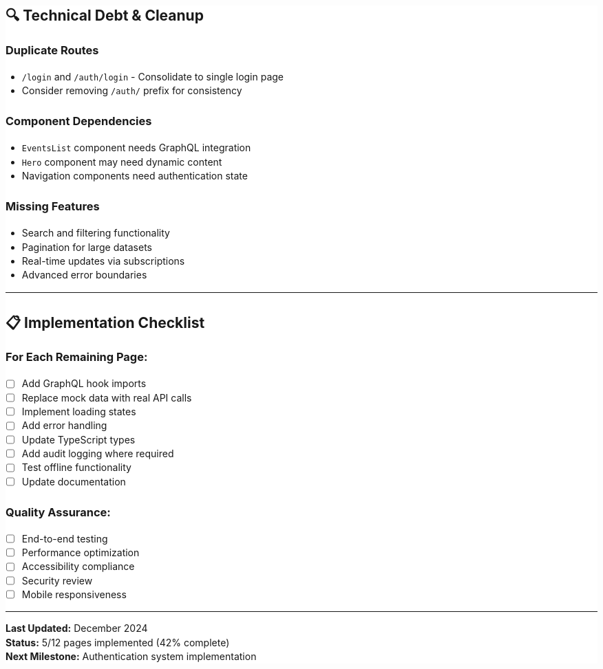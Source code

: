 
## 🔍 **Technical Debt & Cleanup**

### **Duplicate Routes**
- `/login` and `/auth/login` - Consolidate to single login page
- Consider removing `/auth/` prefix for consistency

### **Component Dependencies**
- `EventsList` component needs GraphQL integration
- `Hero` component may need dynamic content
- Navigation components need authentication state

### **Missing Features**
- Search and filtering functionality
- Pagination for large datasets
- Real-time updates via subscriptions
- Advanced error boundaries

---

## 📋 **Implementation Checklist**

### **For Each Remaining Page:**
- [ ] Add GraphQL hook imports
- [ ] Replace mock data with real API calls
- [ ] Implement loading states
- [ ] Add error handling
- [ ] Update TypeScript types
- [ ] Add audit logging where required
- [ ] Test offline functionality
- [ ] Update documentation

### **Quality Assurance:**
- [ ] End-to-end testing
- [ ] Performance optimization
- [ ] Accessibility compliance
- [ ] Security review
- [ ] Mobile responsiveness

---

**Last Updated:** December 2024  
**Status:** 5/12 pages implemented (42% complete)  
**Next Milestone:** Authentication system implementation
